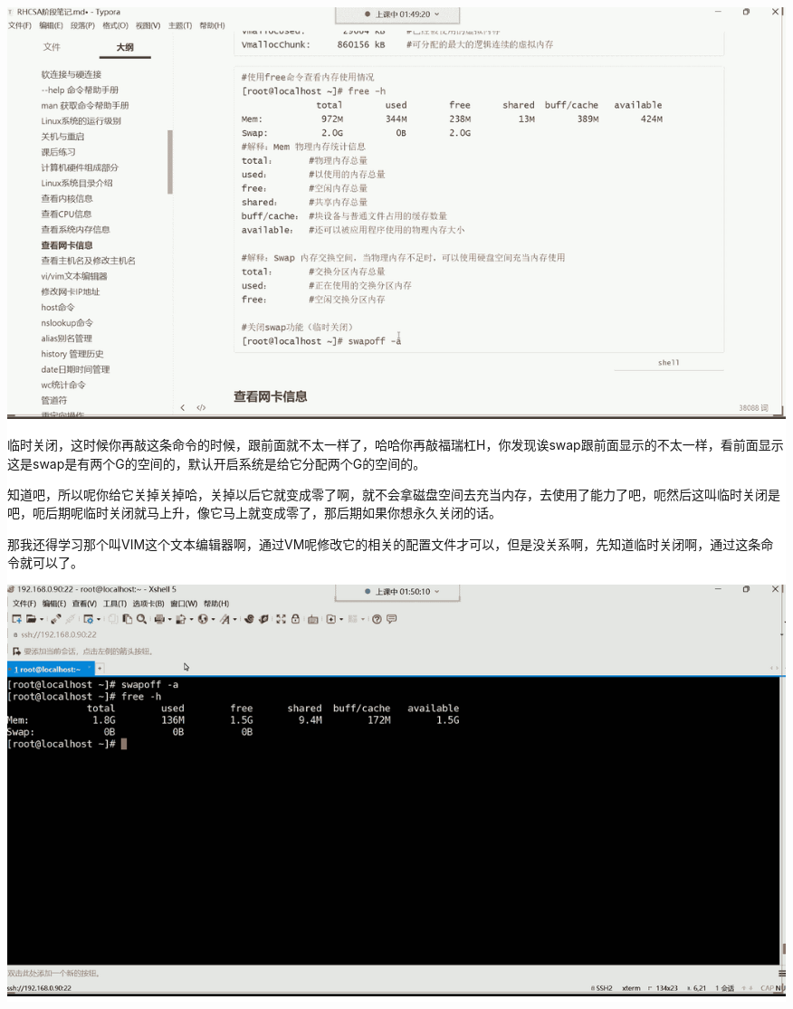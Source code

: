 ![](img/0ea52045e3a0380b3486d4f8e4b43a8e_67.png)

临时关闭，这时候你再敲这条命令的时候，跟前面就不太一样了，哈哈你再敲福瑞杠H，你发现诶swap跟前面显示的不太一样，看前面显示这是swap是有两个G的空间的，默认开启系统是给它分配两个G的空间的。

知道吧，所以呢你给它关掉关掉哈，关掉以后它就变成零了啊，就不会拿磁盘空间去充当内存，去使用了能力了吧，呃然后这叫临时关闭是吧，呃后期呢临时关闭就马上升，像它马上就变成零了，那后期如果你想永久关闭的话。

那我还得学习那个叫VIM这个文本编辑器啊，通过VM呢修改它的相关的配置文件才可以，但是没关系啊，先知道临时关闭啊，通过这条命令就可以了。



![](img/0ea52045e3a0380b3486d4f8e4b43a8e_69.png)
